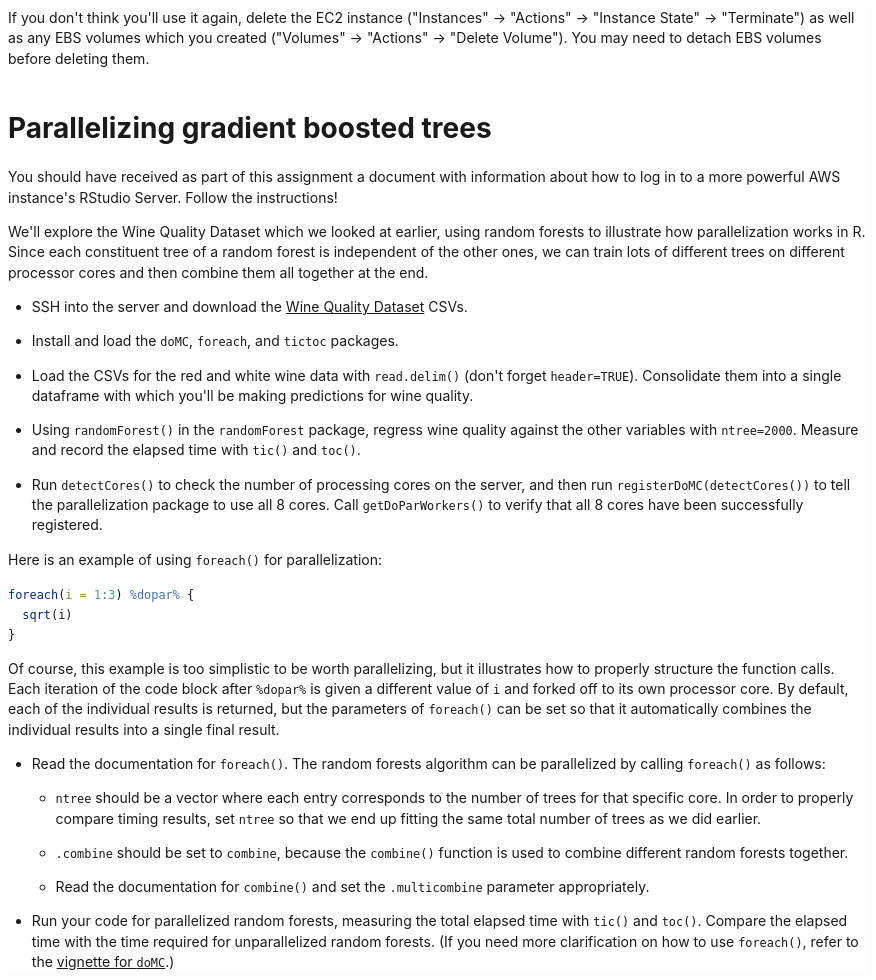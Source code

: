 If you don't think you'll use it again, delete the EC2 instance ("Instances" $\to$ "Actions" $\to$ "Instance State" $\to$ "Terminate") as well as any EBS volumes which you created ("Volumes" $\to$ "Actions" $\to$ "Delete Volume"). You may need to detach EBS volumes before deleting them.

Parallelizing gradient boosted trees
====================================

You should have received as part of this assignment a document with information about how to log in to a more powerful AWS instance's RStudio Server. Follow the instructions!

We'll explore the Wine Quality Dataset which we looked at earlier, using random forests to illustrate how parallelization works in R. Since each constituent tree of a random forest is independent of the other ones, we can train lots of different trees on different processor cores and then combine them all together at the end.

* SSH into the server and download the [Wine Quality Dataset](http://archive.ics.uci.edu/ml/datasets/Wine+Quality) CSVs.

* Install and load the `doMC`, `foreach`, and `tictoc` packages.

* Load the CSVs for the red and white wine data with `read.delim()` (don't forget `header=TRUE`). Consolidate them into a single dataframe with which you'll be making predictions for wine quality.

* Using `randomForest()` in the `randomForest` package, regress wine quality against the other variables with `ntree=2000`. Measure and record the elapsed time with `tic()` and `toc()`.

* Run `detectCores()` to check the number of processing cores on the server, and then run `registerDoMC(detectCores())` to tell the parallelization package to use all 8 cores. Call `getDoParWorkers()` to verify that all 8 cores have been successfully registered.

Here is an example of using `foreach()` for parallelization:

```r
foreach(i = 1:3) %dopar% {
  sqrt(i)
}
```

Of course, this example is too simplistic to be worth parallelizing, but it illustrates how to properly structure the function calls. Each iteration of the code block after `%dopar%` is given a different value of `i` and forked off to its own processor core. By default, each of the individual results is returned, but the parameters of `foreach()` can be set so that it automatically combines the individual results into a single final result.

* Read the documentation for `foreach()`. The random forests algorithm can be parallelized by calling `foreach()` as follows:

	* `ntree` should be a vector where each entry corresponds to the number of trees for that specific core. In order to properly compare timing results, set `ntree` so that we end up fitting the same total number of trees as we did earlier.

	* `.combine` should be set to `combine`, because the `combine()` function is used to combine different random forests together.

	* Read the documentation for `combine()` and set the `.multicombine` parameter appropriately.

* Run your code for parallelized random forests, measuring the total elapsed time with `tic()` and `toc()`. Compare the elapsed time with the time required for unparallelized random forests. (If you need more clarification on how to use `foreach()`, refer to the [vignette for `doMC`](https://cran.r-project.org/web/packages/doMC/vignettes/gettingstartedMC.pdf).)
